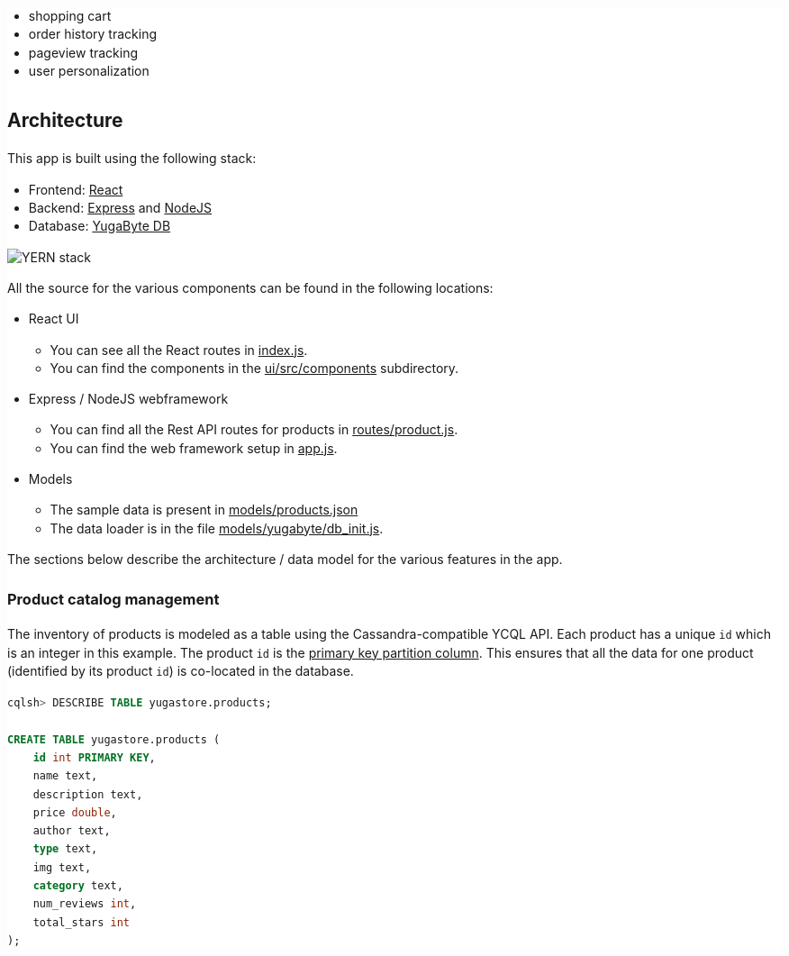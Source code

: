 * shopping cart
* order history tracking
* pageview tracking
* user personalization


## Architecture

This app is built using the following stack:

* Frontend: [React](https://reactjs.org/)
* Backend: [Express](https://expressjs.com/) and [NodeJS](https://nodejs.org/en/)
* Database: [YugaByte DB](https://www.yugabyte.com/)

![YERN stack](/images/develop/realworld-apps/ecommerce-app/yugabyte-express-react-nodejs.png)

All the source for the various components can be found in the following locations:

* React UI
    * You can see all the React routes in [index.js](https://github.com/YugaByte/yugastore/blob/master/ui/src/index.js).
    * You can find the components in the [ui/src/components](https://github.com/YugaByte/yugastore/tree/master/ui/src/components) subdirectory.

* Express / NodeJS webframework
    * You can find all the Rest API routes for products in [routes/product.js](https://github.com/YugaByte/yugastore/blob/master/routes/products.js).
    * You can find the web framework setup in [app.js](https://github.com/YugaByte/yugastore/blob/master/app.js).

* Models
    * The sample data is present in [models/products.json](https://github.com/YugaByte/yugastore/blob/master/models/sample_data.json)
    * The data loader is in the file [models/yugabyte/db_init.js](https://github.com/YugaByte/yugastore/blob/master/models/yugabyte/db_init.js).


The sections below describe the architecture / data model for the various features in the app.

### Product catalog management

The inventory of products is modeled as a table using the Cassandra-compatible YCQL API. Each product has a unique `id` which is an integer in this example. The product `id` is the [primary key partition column](../../learn/data-modeling/#partition-key-columns-required). This ensures that all the data for one product (identified by its product `id`) is co-located in the database.

```sql
cqlsh> DESCRIBE TABLE yugastore.products;

CREATE TABLE yugastore.products (
    id int PRIMARY KEY,
    name text,
    description text,
    price double,
    author text,
    type text,
    img text,
    category text,
    num_reviews int,
    total_stars int
);
```
